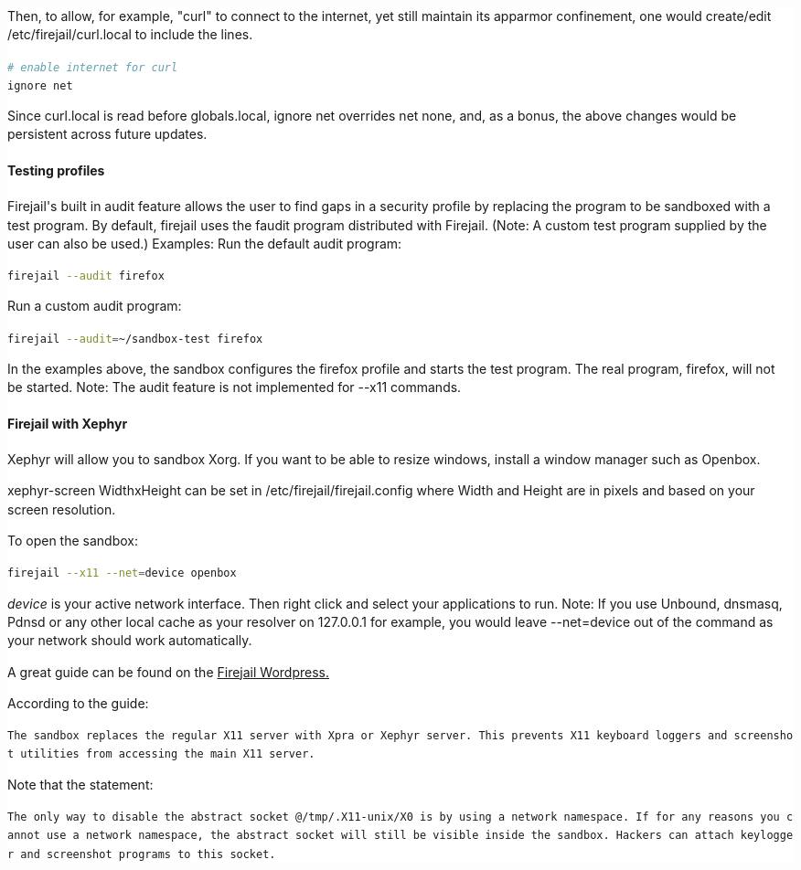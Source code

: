 Then, to allow, for example, "curl" to connect to the internet, yet still maintain its apparmor confinement, one would create/edit /etc/firejail/curl.local to include the lines.
```bash
# enable internet for curl
ignore net
```

Since curl.local is read before globals.local, ignore net overrides net none, and, as a bonus, the above changes would be persistent across future updates.
#### Testing profiles

Firejail's built in audit feature allows the user to find gaps in a security profile by replacing the program to be sandboxed with a test program. By default, firejail uses the faudit program distributed with Firejail. (Note: A custom test program supplied by the user can also be used.) Examples:
Run the default audit program: 
```bash
firejail --audit firefox
```
Run a custom audit program: 
```bash
firejail --audit=~/sandbox-test firefox
```

In the examples above, the sandbox configures the firefox profile and starts the test program. The real program, firefox, will not be started.
Note: The audit feature is not implemented for --x11 commands.

#### Firejail with Xephyr

Xephyr will allow you to sandbox Xorg. If you want to be able to resize windows, install a window manager such as Openbox.

xephyr-screen WidthxHeight can be set in /etc/firejail/firejail.config where Width and Height are in pixels and based on your screen resolution.

To open the sandbox:
```bash
firejail --x11 --net=device openbox
```

*device* is your active network interface. Then right click and select your applications to run.
Note: If you use Unbound, dnsmasq, Pdnsd or any other local cache as your resolver on 127.0.0.1 for example, you would leave --net=device out of the command as your network should work automatically.

A great guide can be found on the [Firejail Wordpress.](https://firejail.wordpress.com/documentation-2/x11-guide/#configurexephyr)

According to the guide:

    The sandbox replaces the regular X11 server with Xpra or Xephyr server. This prevents X11 keyboard loggers and screenshot utilities from accessing the main X11 server.

Note that the statement:

    The only way to disable the abstract socket @/tmp/.X11-unix/X0 is by using a network namespace. If for any reasons you cannot use a network namespace, the abstract socket will still be visible inside the sandbox. Hackers can attach keylogger and screenshot programs to this socket.
